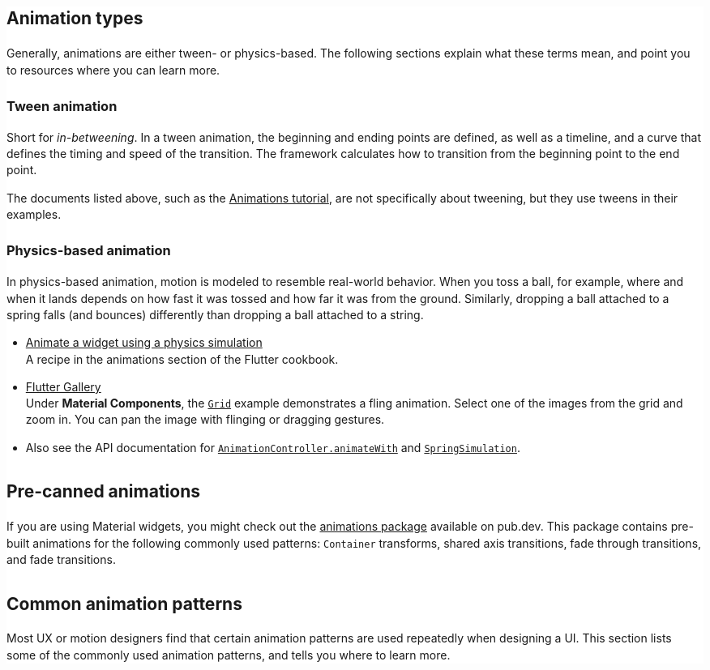 ## Animation types

Generally, animations are either tween- or physics-based.
The following sections explain what these terms mean,
and point you to resources where you can learn more.

### Tween animation

Short for _in-betweening_. In a tween animation, the beginning
and ending points are defined, as well as a timeline, and a curve
that defines the timing and speed of the transition.
The framework calculates how to transition from the beginning point
to the end point.

The documents listed above, such as the
[Animations tutorial][], are not specifically
about tweening, but they use tweens in their examples.

### Physics-based animation

In physics-based animation, motion is modeled to resemble real-world
behavior. When you toss a ball, for example, where and when it lands
depends on how fast it was tossed and how far it was from the ground.
Similarly, dropping a ball attached to a spring falls
(and bounces) differently than dropping a ball attached to a string.

* [Animate a widget using a physics simulation][]<br>
  A recipe in the animations section of the Flutter cookbook.

* [Flutter Gallery][]<br>
  Under **Material Components**, the [`Grid`][] example
  demonstrates a fling animation. Select one of the
  images from the grid and zoom in. You can pan the
  image with flinging or dragging gestures.

* Also see the API documentation for
  [`AnimationController.animateWith`][] and
  [`SpringSimulation`][].

## Pre-canned animations

If you are using Material widgets, you might check
out the [animations package][] available on pub.dev.
This package contains pre-built animations for
the following commonly used patterns:
`Container` transforms, shared axis transitions,
fade through transitions, and fade transitions.

## Common animation patterns

Most UX or motion designers find that certain
animation patterns are used repeatedly when designing a UI.
This section lists some of the commonly
used animation patterns, and tells you where to learn more.


[Animate a widget using a physics simulation]: /docs/cookbook/animation/physics-simulation
[`AnimatedList` example]: /docs/catalog/samples/animated-list
[Animation and motion widgets]: /docs/development/ui/widgets/animation
[Animation basics with implicit animations]: https://www.youtube.com/watch?v=IVTjpW3W33s&list=PLjxrf2q8roU2v6UqYlt_KPaXlnjbYySua&index=1
[Animation deep dive]: https://www.youtube.com/watch?v=PbcILiN8rbo&list=PLjxrf2q8roU2v6UqYlt_KPaXlnjbYySua&index=5
[animation library]: {{site.api}}/flutter/animation/animation-library.html
[Animation recipes]: /docs/cookbook/animation
[Animation samples]: {{site.github}}/flutter/samples/tree/master/animations#animation-samples
[Animation videos]: https://www.youtube.com/channel/UCwXdFgeE9KYzlDdR7TG9cMw/search?query=animation
[Animations in Flutter done right]: https://www.youtube.com/watch?v=wnARLByOtKA&t=3s
[Animations: overview]: /docs/development/ui/animations/overview.html
[animations package]: {{site.pub}}/packages/animations
[Animations tutorial]: /docs/development/ui/animations/tutorial
[`AnimationController.animateWith`]: {{site.api}}/flutter/animation/AnimationController/animateWith.html
[article1]: {{site.medium}}/flutter/how-to-choose-which-flutter-animation-widget-is-right-for-you-79ecfb7e72b5
[article2]: {{site.medium}}/flutter/flutter-animation-basics-with-implicit-animations-95db481c5916
[article3]: {{site.medium}}/flutter/custom-implicit-animations-in-flutter-with-tweenanimationbuilder-c76540b47185
[article4]: {{site.medium}}/flutter/directional-animations-with-built-in-explicit-animations-3e7c5e6fbbd7
[article5]: {{site.medium}}/flutter/when-should-i-useanimatedbuilder-or-animatedwidget-57ecae0959e8
[article6]: {{site.medium}}/flutter/animation-deep-dive-39d3ffea111f
[Building Beautiful UIs with Flutter]: {{site.codelabs}}/codelabs/flutter
[Creating your own custom implicit animations with TweenAnimationBuilder]: https://www.youtube.com/watch?v=6KiPEqzJIKQ&feature=youtu.be
[Flutter API documentation]: {{site.api}}
[Flutter Gallery]: {{site.github}}/flutter/gallery
[`Grid`]: {{site.github}}/flutter/gallery/blob/master/lib/demos/material/grid_list_demo.dart
[`Hero`]: {{site.api}}/flutter/widgets/Hero-class.html
[Hero animations]: /docs/development/ui/animations/hero-animations
[How to choose which Flutter Animation Widget is right for you?]: https://www.youtube.com/watch?v=GXIJJkq_H8g
[Implicit animations codelab]: /docs/codelabs/implicit-animations
[Making your first directional animations with built-in explicit animations]: https://www.youtube.com/watch?v=CunyH6unILQ&list=PLjxrf2q8roU2v6UqYlt_KPaXlnjbYySua&index=3
[Material widgets]: /docs/development/ui/widgets/material
[`Navigator`]: {{site.api}}/flutter/widgets/Navigator-class.html
[`PageRoute`]: {{site.api}}/flutter/widgets/PageRoute-class.html
[part 2]: {{site.medium}}/dartlang/zero-to-one-with-flutter-part-two-5aa2f06655cb
[Sample app catalog]: /docs/catalog/samples
[Shrine]: {{site.github}}/flutter/gallery/tree/master/lib/studies/shrine
[`SpringSimulation`]: {{site.api}}/flutter/physics/SpringSimulation-class.html
[Staggered Animations]: /docs/development/ui/animations/staggered-animations
[Step 7 (Animate your app)]: {{site.codelabs}}/codelabs/flutter/#6
[Write your first Flutter app on the web]: /docs/get-started/codelab-web
[Zero to One with Flutter, part 1]: {{site.medium}}/dartlang/zero-to-one-with-flutter-43b13fd7b354